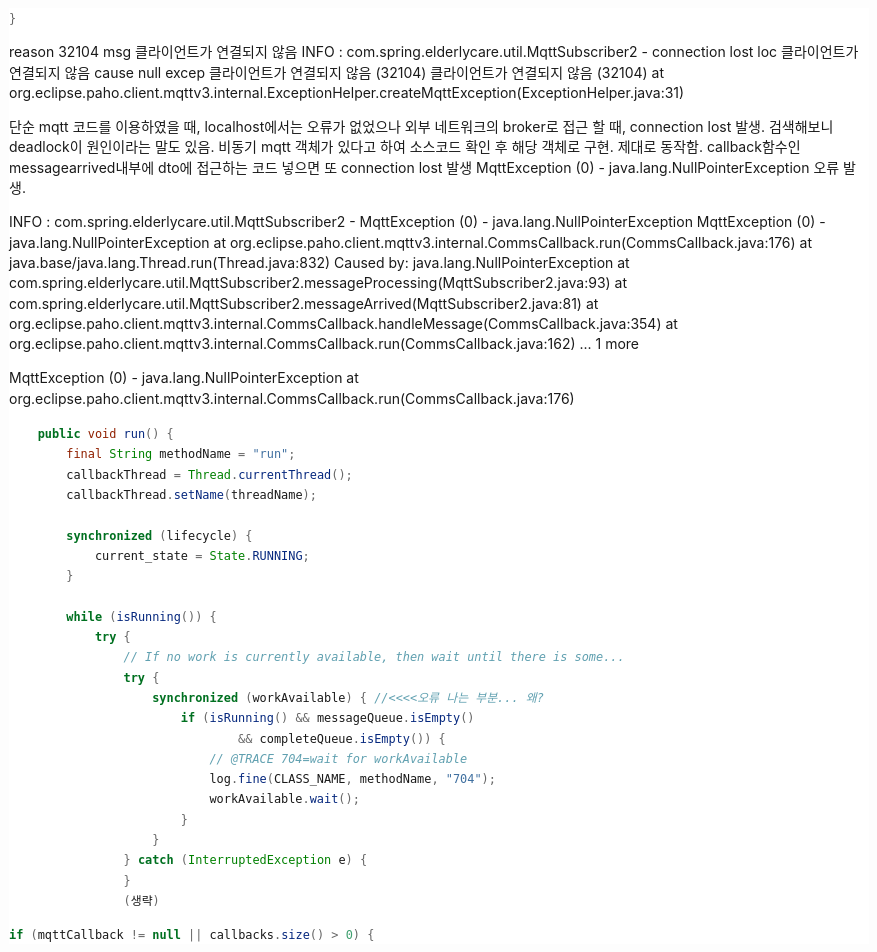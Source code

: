 ```java
}
```



reason 32104
msg 클라이언트가 연결되지 않음
INFO : com.spring.elderlycare.util.MqttSubscriber2 - connection lost
loc 클라이언트가 연결되지 않음
cause null
excep 클라이언트가 연결되지 않음 (32104)
클라이언트가 연결되지 않음 (32104)
	at org.eclipse.paho.client.mqttv3.internal.ExceptionHelper.createMqttException(ExceptionHelper.java:31)


단순 mqtt 코드를 이용하였을 때, localhost에서는 오류가 없었으나 외부 네트워크의 broker로 접근 할 때, connection lost 발생. 검색해보니 deadlock이 원인이라는 말도 있음. 비동기 mqtt 객체가 있다고 하여 소스코드 확인 후 해당 객체로 구현. 제대로 동작함.
callback함수인 messagearrived내부에 dto에 접근하는 코드 넣으면 또 connection lost 발생
MqttException (0) - java.lang.NullPointerException
오류 발생.

INFO : com.spring.elderlycare.util.MqttSubscriber2 - MqttException (0) - java.lang.NullPointerException
MqttException (0) - java.lang.NullPointerException
	at org.eclipse.paho.client.mqttv3.internal.CommsCallback.run(CommsCallback.java:176)
	at java.base/java.lang.Thread.run(Thread.java:832)
Caused by: java.lang.NullPointerException
	at com.spring.elderlycare.util.MqttSubscriber2.messageProcessing(MqttSubscriber2.java:93)
	at com.spring.elderlycare.util.MqttSubscriber2.messageArrived(MqttSubscriber2.java:81)
	at org.eclipse.paho.client.mqttv3.internal.CommsCallback.handleMessage(CommsCallback.java:354)
	at org.eclipse.paho.client.mqttv3.internal.CommsCallback.run(CommsCallback.java:162)
	... 1 more


MqttException (0) - java.lang.NullPointerException
at org.eclipse.paho.client.mqttv3.internal.CommsCallback.run(CommsCallback.java:176)


```java
	public void run() {
		final String methodName = "run";
		callbackThread = Thread.currentThread();
		callbackThread.setName(threadName);
		
		synchronized (lifecycle) {
			current_state = State.RUNNING;
		}

		while (isRunning()) {
			try {
				// If no work is currently available, then wait until there is some...
				try {
					synchronized (workAvailable) { //<<<<오류 나는 부분... 왜?
						if (isRunning() && messageQueue.isEmpty()
								&& completeQueue.isEmpty()) {
							// @TRACE 704=wait for workAvailable
							log.fine(CLASS_NAME, methodName, "704");
							workAvailable.wait();
						}
					}
				} catch (InterruptedException e) {
				}
				(생략)
```
```java
if (mqttCallback != null || callbacks.size() > 0) {
```